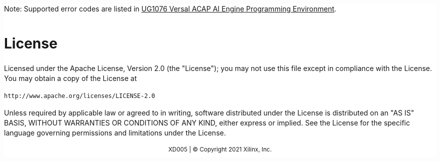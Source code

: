 Note: Supported error codes are listed in [UG1076 Versal ACAP AI Engine Programming Environment](https://www.xilinx.com/member/versal_ai_core_docs_ea.html).


# License

Licensed under the Apache License, Version 2.0 (the "License");
you may not use this file except in compliance with the License.
You may obtain a copy of the License at

    http://www.apache.org/licenses/LICENSE-2.0


Unless required by applicable law or agreed to in writing, software
distributed under the License is distributed on an "AS IS" BASIS,
WITHOUT WARRANTIES OR CONDITIONS OF ANY KIND, either express or implied.
See the License for the specific language governing permissions and
limitations under the License.

<p align="center"><sup>XD005 | &copy; Copyright 2021 Xilinx, Inc.</sup></p>
